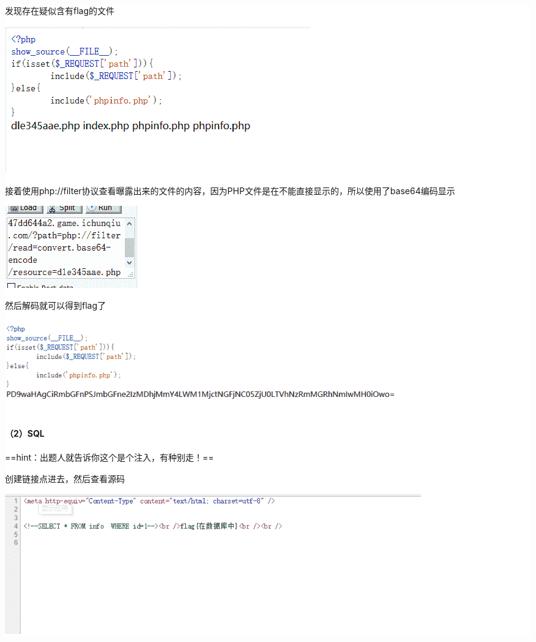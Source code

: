 发现存在疑似含有flag的文件

![Pzikj0.png](img/8507eee28ed63dfd8563c51ba0ec0367.png)

接着使用php://filter协议查看曝露出来的文件的内容，因为PHP文件是在不能直接显示的，所以使用了base64编码显示

![PziJHO.png](img/615670d1518ee1f0fd484427d8ad1373.png)

然后解码就可以得到flag了

![Pziw8A.md.png](img/fa648ffe4cf7698740babc80a22e6e6e.png)

#### （2）SQL

==hint：出题人就告诉你这个是个注入，有种别走！==

创建链接点进去，然后查看源码

![Pzemss.md.png](img/c5d84bc69b83dd149e43c774be0f38c8.png)
